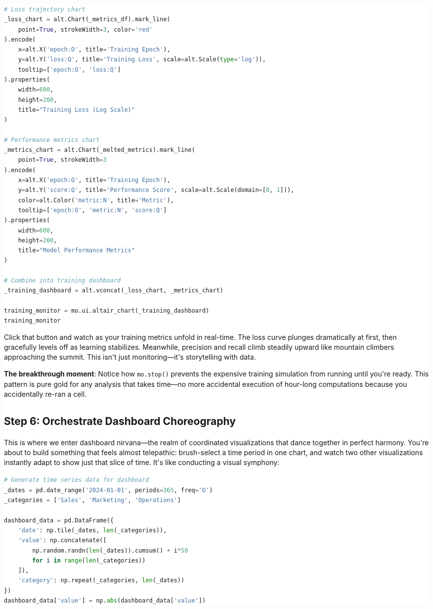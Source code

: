 ```python
# Loss trajectory chart
_loss_chart = alt.Chart(_metrics_df).mark_line(
    point=True, strokeWidth=3, color='red'
).encode(
    x=alt.X('epoch:O', title='Training Epoch'),
    y=alt.Y('loss:Q', title='Training Loss', scale=alt.Scale(type='log')),
    tooltip=['epoch:O', 'loss:Q']
).properties(
    width=600,
    height=200,
    title="Training Loss (Log Scale)"
)

# Performance metrics chart
_metrics_chart = alt.Chart(_melted_metrics).mark_line(
    point=True, strokeWidth=3
).encode(
    x=alt.X('epoch:O', title='Training Epoch'),
    y=alt.Y('score:Q', title='Performance Score', scale=alt.Scale(domain=[0, 1])),
    color=alt.Color('metric:N', title='Metric'),
    tooltip=['epoch:O', 'metric:N', 'score:Q']
).properties(
    width=600,
    height=200,
    title="Model Performance Metrics"
)

# Combine into training dashboard
_training_dashboard = alt.vconcat(_loss_chart, _metrics_chart)

training_monitor = mo.ui.altair_chart(_training_dashboard)
training_monitor
```

Click that button and watch as your training metrics unfold in real-time. The loss curve plunges dramatically at first, then gracefully levels off as learning stabilizes. Meanwhile, precision and recall climb steadily upward like mountain climbers approaching the summit. This isn't just monitoring—it's storytelling with data.

**The breakthrough moment**: Notice how `mo.stop()` prevents the expensive training simulation from running until you're ready. This pattern is pure gold for any analysis that takes time—no more accidental execution of hour-long computations because you accidentally re-ran a cell.

## Step 6: Orchestrate Dashboard Choreography

This is where we enter dashboard nirvana—the realm of coordinated visualizations that dance together in perfect harmony. You're about to build something that feels almost telepathic: brush-select a time period in one chart, and watch two other visualizations instantly adapt to show just that slice of time. It's like conducting a visual symphony:

```python
# Generate time series data for dashboard
_dates = pd.date_range('2024-01-01', periods=365, freq='D')
_categories = ['Sales', 'Marketing', 'Operations']

dashboard_data = pd.DataFrame({
    'date': np.tile(_dates, len(_categories)),
    'value': np.concatenate([
        np.random.randn(len(_dates)).cumsum() + i*50 
        for i in range(len(_categories))
    ]),
    'category': np.repeat(_categories, len(_dates))
})
dashboard_data['value'] = np.abs(dashboard_data['value'])
```